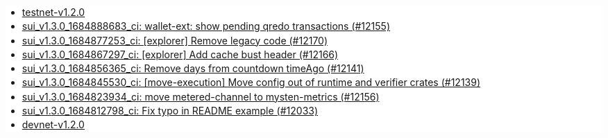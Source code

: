   - [testnet-v1.2.0](https://github.com/MystenLabs/sui/releases/tag/testnet-v1.2.0)
  - [sui_v1.3.0_1684888683_ci: wallet-ext: show pending qredo transactions (#12155)](https://github.com/MystenLabs/sui/releases/tag/sui_v1.3.0_1684888683_ci)
  - [sui_v1.3.0_1684877253_ci: [explorer] Remove legacy code (#12170)](https://github.com/MystenLabs/sui/releases/tag/sui_v1.3.0_1684877253_ci)
  - [sui_v1.3.0_1684867297_ci: [explorer] Add cache bust header (#12166)](https://github.com/MystenLabs/sui/releases/tag/sui_v1.3.0_1684867297_ci)
  - [sui_v1.3.0_1684856365_ci: Remove days from countdown timeAgo  (#12141)](https://github.com/MystenLabs/sui/releases/tag/sui_v1.3.0_1684856365_ci)
  - [sui_v1.3.0_1684845530_ci: [move-execution] Move config out of runtime and verifier crates (#12139)](https://github.com/MystenLabs/sui/releases/tag/sui_v1.3.0_1684845530_ci)
  - [sui_v1.3.0_1684823934_ci: move metered-channel to mysten-metrics (#12156)](https://github.com/MystenLabs/sui/releases/tag/sui_v1.3.0_1684823934_ci)
  - [sui_v1.3.0_1684812798_ci: Fix typo in README example (#12033)](https://github.com/MystenLabs/sui/releases/tag/sui_v1.3.0_1684812798_ci)
  - [devnet-v1.2.0](https://github.com/MystenLabs/sui/releases/tag/devnet-v1.2.0)

